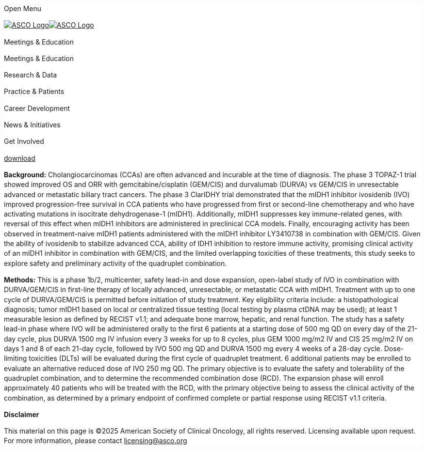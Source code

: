 Open Menu

[![ASCO Logo](https://www.asco.org/abstracts-presentations/assets/images/asco-logo-header-desktop-580.png)![ASCO Logo](https://www.asco.org/abstracts-presentations/assets/images/asco-mobile-logo-162.png)](https://www.asco.org/)

Meetings & Education

Meetings & Education

Research & Data

Practice & Patients

Career Development

News & Initiatives

Get Involved

[download](https://d32wbias3z7pxg.cloudfront.net/meeting/327/abstract/pdf/327-16360-252350.pdf)

**Background:** Cholangiocarcinomas (CCAs) are often advanced and incurable at the time of diagnosis. The phase 3 TOPAZ-1 trial showed improved OS and ORR with gemcitabine/cisplatin (GEM/CIS) and durvalumab (DURVA) vs GEM/CIS in unresectable advanced or metastatic biliary tract cancers. The phase 3 ClarIDHY trial demonstrated that the mIDH1 inhibitor ivosidenib (IVO) improved progression-free survival in CCA patients who have progressed from first or second-line chemotherapy and who have activating mutations in isocitrate dehydrogenase-1 (mIDH1). Additionally, mIDH1 suppresses key immune-related genes, with reversal of this effect when mIDH1 inhibitors are administered in preclinical CCA models. Finally, encouraging activity has been observed in treatment-naive mIDH1 patients administered with the mIDH1 inhibitor LY3410738 in combination with GEM/CIS. Given the ability of ivosidenib to stabilize advanced CCA, ability of IDH1 inhibition to restore immune activity, promising clinical activity of an mIDH1 inhibitor in combination with GEM/CIS, and the limited overlapping toxicities of these treatments, this study seeks to explore safety and preliminary activity of the quadruplet combination.

**Methods:** This is a phase 1b/2, multicenter, safety lead-in and dose expansion, open-label study of IVO in combination with DURVA/GEM/CIS in first-line therapy of locally advanced, unresectable, or metastatic CCA with mIDH1. Treatment with up to one cycle of DURVA/GEM/CIS is permitted before initiation of study treatment. Key eligibility criteria include: a histopathological diagnosis; tumor mIDH1 based on local or centralized tissue testing (local testing by plasma ctDNA may be used); at least 1 measurable lesion as defined by RECIST v1.1; and adequate bone marrow, hepatic, and renal function. The study has a safety lead-in phase where IVO will be administered orally to the first 6 patients at a starting dose of 500 mg QD on every day of the 21-day cycle, plus DURVA 1500 mg IV infusion every 3 weeks for up to 8 cycles, plus GEM 1000 mg/m2 IV and CIS 25 mg/m2 IV on days 1 and 8 of each 21-day cycle, followed by IVO 500 mg QD and DURVA 1500 mg every 4 weeks of a 28-day cycle. Dose-limiting toxicities (DLTs) will be evaluated during the first cycle of quadruplet treatment. 6 additional patients may be enrolled to evaluate an alternative reduced dose of IVO 250 mg QD. The primary objective is to evaluate the safety and tolerability of the quadruplet combination, and to determine the recommended combination dose (RCD). The expansion phase will enroll approximately 40 patients who will be treated with the RCD, with the primary objective being to assess the clinical activity of the combination, as determined by a primary endpoint of confirmed complete or partial response using RECIST v1.1 criteria.

**Disclaimer**

This material on this page is ©2025 American Society of Clinical Oncology, all rights reserved. Licensing available upon request. For more information, please contact [licensing@asco.org](mailto:licensing@asco.org)
